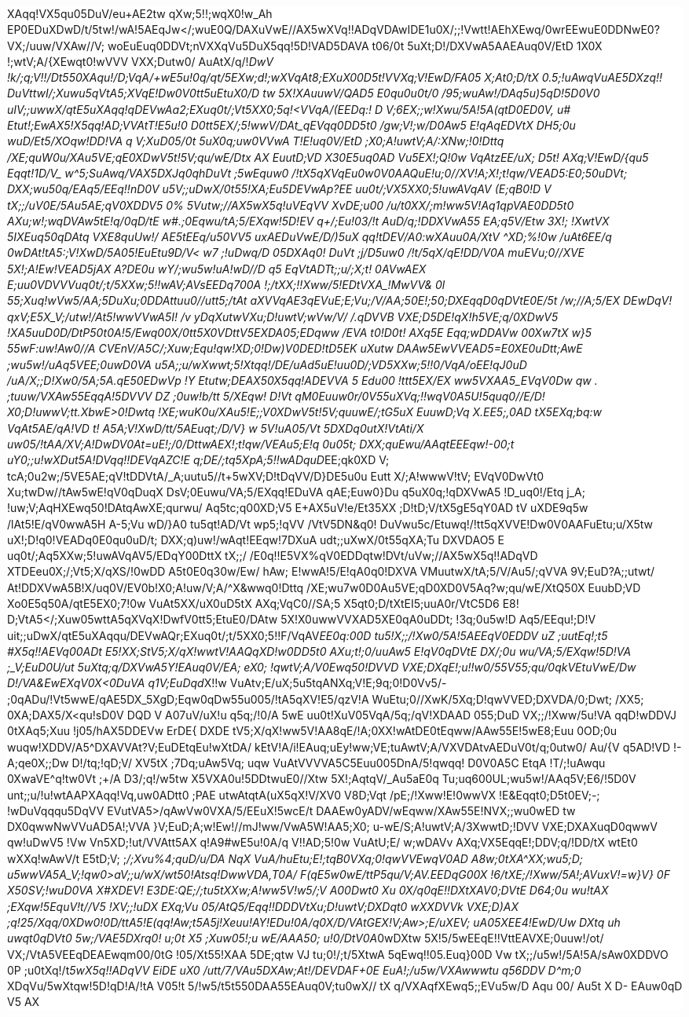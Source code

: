 XAqq!VX5qu05DuV/eu+AE2tw qXw;5!!;wqX0!w_Ah EP0EDuXDwD/t/5tw!/wA!5AEqJw</;wuE0Q/DAXuVwE//AX5wXVq!!ADqVDAwIDE1u0X/;;!Vwtt!AEhXEwq/0wrEEwuE0DDNwE0?VX;/uuw/VXAw//V; woEuEuq0DDVt;nVXXqVu5DuX5qq!5D!VAD5DAVA t06/0t 5uXt;D!/DXVwA5AAEAuq0V/EtD 1X0X !;wtV;A/{XEwqt0!wVVV VXX;Dutw0/ AuAtX/q/!*DwV  !k/;q;V!!/Dt550XAqu!/D;VqA/+wE5u!0q/qt/5EXw;d!;wXVqAt8;EXuX00D5t!VVXq;V!EwD/FA05 X;At0;D/tX 0.5;!uAwqVuAE5DXzq!! DuVttwI/;Xuwu5qVtA5;XVqE!Dw0V0tt5uEtuX0/D tw 5X!XAuuwV/QAD5 E0qu0u0t/0 /95;wuAw!/DAq5u)5qD!5D0V0 uIV;;uwwX/qtE5uXAqq!qDEVwAa2;EXuq0t/;Vt5XX0;5q!<VVqA/(EEDq:! D V;6EX;;w!Xwu/5A!5A(qtD0ED0V, u# Etut!;EwAX5!X5qq!AD;VVAtT!E5u!0 D0tt5EX/;5!wwV/DAt_qEVqq0DD5t0 /gw;V!;w/D0Aw5 E!qAqEDVtX DH5;0u wuD/Et5/XOqw!DD!VA q V;XuD05/0t 5uX0q;uw0VVwA T!E!uq0V/EtD ;X0;A!uwtV;A/:XNw;!0!Dttq /XE;quW0u/XAu5VE;qE0XDwV5t!5V;qu/wE/Dtx AX EuutD;VD X30E5uq0AD Vu5EX!;Q!0w VqAtzEE/uX; D5t! AXq;V!EwD/{qu5 Eqqt!1D/V_ w^5;SuAwq/VAX5DXJq0qhDuVt ;5wEquw0 /!tX5qXVqEu0w0V0AAQuE!u;0//XV!A;X!;t!qw/VEAD5:E0;50uDVt; DXX;wu50q/EAq5/EEq!!nD0V  u5V;;uDwX/0t55!XA;Eu5DEVwAp?EE uu0t/;VX5XX0;5!uwAVqAV (E;qB0!D V  tX;;/uV0E/5Au5AE;qV0XDDV5 0% 5Vutw;//AX5wX5q!uVEqVV XvDE;u00 /u/t0XX/;m!ww5V!Aq1qpVAE0DD5t0 AXu;w!;wqDVAw5tE!q/0qD/tE w#.;0Eqwu/tA;5/EXqw!5D!EV q+/;Eu!03/!t AuD/q;!DDXVwA55 EA;q5V/Etw 3X!; !XwtVX 5IXEuq50qDAtq VXE8quUw!/ AE5tEEq/u50VV5 uxAEDuVwE/D/)5uX qq!tDEV/A0:wXAuu0A/XtV ^XD;%!0w /uAt6EE/q 0wDAt!tA5:;V!XwD/5A05!EuEtu9D/V< w7 ;!uDwq/D 05DXAq0! DuVt ;j/D5uw0 /!t/5qX/qE!DD/V0A muEVu;0//XVE 5X!;A!Ew!VEAD5jAX A?DE0u  wY/;wu5w!uA!wD//D q5 EqVtADTt;;u/;X;t! 0AVwAEX E;uu0VDVVVuq0t/;t/5XXw;5!!wAV;AVsEEDq700A !;/tXX;!!Xww/5!EDtVXA_!MwVV& 0l  55;Xuq!wVw5/AA;5DuXu;0DDAttuu0//utt5;/tAt aXVVqAE3qEVuE;E;Vu;/V/AA;50E!;50;DXEqqD0qDVtE0E/5t  /w;//A;5/EX DEwDqV! qxV;E5X_V;/utw!/At5!wwVVwA5I! /v yDqXutwVXu;D!uwtV;wVw/V/ /.qDVVB VXE;D5DE!qX!h5VE;q/0XDwV5 !XA5uuD0D/DtP50t0A!5/Ewq00X/0tt5X0VDttV5EXDA05;EDqww /EVA t0!D0t! AXq5E  Eqq;wDDAVw 00Xw7tX w}5 55wF:uw!Aw0//A CVEnV/A5C/;Xuw;Equ!qw!XD;0!Dw)V0DED!tD5EK uXutw DAAw5EwVVEAD5=E0XE0uDtt;AwE ;wu5w!/uAq5VEE;0uwD0VA u5A;;u/wXwwt;5!Xtqq!/DE/uAd5uE!uu0D/;VD5XXw;5!!0/VqA/oEE!qJ0uD /uA/X;;D!Xw0/5A;5A.qE50EDwVp !Y Etutw;DEAX50X5qq!ADEVVA 5 Edu00 !ttt5EX/EX ww5VXAA5_EVqV0Dw qw  . ;tuuw/VXAw55EqqA!5DVVV DZ ;0uw!b/tt 5/XEqw! D!Vt qM0Euuw0r/0V55uXVq;!!wqV0A5U!5quq0//E/D! X0;D!uwwV;tt.XbwE>0!Dwtq !XE;wuK0u/XAu5!E;;V0XDwV5t!5V;quuwE/;tG5uX EuuwD;Vq X.EE5;,0AD tX5EXq;bq:w VqAt5AE/qA!VD t! A5A;V!XwD/tt/5AEuqt;/D/V} w 5V!uA05/Vt 5DXDq0utX!VtAti/X uw05/!tAA/XV;A!DwDV0At=uE!;/0/DttwAEX!;t!qw/VEAu5;E!q 0u05t; DXX;quEwu/AAqtEEEqw!-00;t uY0;;u!wXDut5A!DVqq!!DEVqAZC!E q;DE/;tq5XpA;5!!wADquD*EE;qk0XD V; tcA;0u2w;/5VE5AE;qV!tDDVtA/_A;uutu5//t+5wXV;D!tDqVV/D}DE5u0u Eutt  X/;A!wwwV!tV; EVqV0DwVt0  Xu;twDw//tAw5wE!qV0qDuqX DsV;0Euwu/VA;5/EXqq!EDuVA qAE;Euw0}Du q5uX0q;!qDXVwA5 !D_uq0!/Etq j_A; !uw;V;AqHXEwq50!DAtqAwXE;qurwu/ Aq5tc;q00XD;V5 E+AX5uV!e/Et35XX ;D!tD;V/tX5gE5qY0AD tV uXDE9q5w /lAt5!E/qV0wwA5H A-5;Vu wD/}A0 tu5qt!AD/Vt wp5;!qVV /VtV5DN&q0! DuVwu5c/Etuwq!/!tt5qXVVE!Dw0V0AAFuEtu;u/X5tw uX!;D!q0!VEADq0E0qu0uD/t; DXX;q)uw!/wAqt!EEqw!7DXuA udt;;uXwX/0t55qXA;Tu DXVDAO5 E uq0t/;Aq5XXw;5!uwAVqAV5/EDqY00DttX tX;;/ /E0q!!E5VX%qV0EDDqtw!DVt/uVw;//AX5wX5q!!ADqVD XTDEeu0X;/;Vt5;X/qXS/!0wDD A5t0E0q30w/Ew/ hAw; E!wwA!5/E!qA0q0!DXVA VMuutwX/tA;5/V/Au5/;qVVA 9V;EuD?A;;utwt/ At!DDXVwA5B!X/uq0V/EV0b!X0;A!uw/V;A/^X&wwq0!Dttq /XE;wu7w0D0Au5VE;qD0XD0V5Aq?w;qu/wE/XtQ50X EuubD;VD Xo0E5q50A/qtE5EX0;7!0w VuAt5XX/uX0uD5tX AXq;VqC0//SA;5 X5qt0;D/tXtEI5;uuA0r/VtC5D6 E8! D;VtA5</;Xuw05wttA5qXVqX!DwfV0tt5;EtuE0/DAtw 5X!X0uwwVVXAD5XE0qA0uDDt; !3q;0u5w!D Aq5/EEqu!;D!V  uit;;uDwX/qtE5uXAqqu/DEVwAQr;EXuq0t/;t/5XX0;5!!F/VqAV*EE0q:00D tu5!X;;/!Xw0/5A!5AEEqV0EDDV  uZ ;uutEq!;t5 #X5q!!AEVq00ADt E5!XX;StV5;X/qX!wwtV!AAQqXD!w0DD5t0 AXu;t!;0/uuAw5 E!qV0qDVtE DX/;0u wu/VA;5/EXqw!5D!VA ;_V;EuD0U/ut 5uXtq;q/DXVwA5Y!EAuq0V/EA; eX0; !qwtV;A/V0Ewq50!DVVD VXE;DXqE!;u!!w0/55V55;qu/0qkVEtuVwE/Dw D!/VA&EwEXqV0X<0DuVA q1V;EuDqd*X!!w VuAtv;E/uX;5u5tqANXq;V!E;9q;0!D0Vv5/- ;0qADu/!Vt5wwE/qAE5DX_5XgD;Eqw0qDw55u005/!tA5qXV!E5/qzV!A WuEtu;0//XwK/5Xq;D!qwVVED;DXVDA/0;Dwt; /XX5; 0XA;DAX5/X<qu!sD0V DQD V  A07uV/uX!u q5q;/!0/A 5wE uu0t!XuV05VqA/5q;/qV!XDAAD 055;DuD VX;;/!Xww/5u!VA qqD!wDDVJ 0tXAq5;Xuu !j05/hAX5DDEVw ErDE{ DXDE tV5;X/qX!ww5V!AA8qE/!A;0XX!wAtDE0tEqww/AAw55E!5wE8;Euu 0OD;0u wuqw!XDDV/A5^DXAVVAt?V;EuDEtqEu!wXtDA/ kEtV!A/i!EAuq;uEy!ww;VE;tuAwtV;A/VXVDAtvAEDuV0t/q;0utw0/ Au/{V  q5AD!VD !-A;qe0X;;Dw D!/tq;!qD;V/ XV5tX ;7Dq;uAw5Vq; uqw VuAtVVVVA5C5Euu005DnA/5!qwqq! D0V0A5C EtqA !T/;!uAwqu 0XwaVE^q!tw0Vt ;+/A  D3/;q!/w5tw X5VXA0u!5DDtwuE0//Xtw 5X!;AqtqV/_Au5aE0q Tu;uq600UL;wu5w!/AAq5V;E6/!5D0V  unt;;u/!u!wtAAPXAqq!Vq,uw0ADtt0 ;PAE utwAtqtA(uX5qX!V/XV0 V8D;Vqt /pE;/!Xww!E!0wwVX !E&Eqqt0;D5t0EV;-; !wDuVqqqu5DqVV EVutVA5>/qAwVw0VXA/5/EEuX!5wcE/t DAAEw0yADV/wEqww/XAw55E!NVX;;wu0wED tw DX0qwwNwVVuAD5A!;VVA }V;EuD;A;w!Ew!//mJ!ww/VwA5W!AA5;X0; u-wE/S;A!uwtV;A/3XwwtD;!DVV  VXE;DXAXuqD0qwwV qw!uDwV5 !Vw Vn5XD;!ut/VVAtt5AX q!A9#wE5u!0A/q V!!AD;5!0w VuAtU;E/ w;wDAVv AXq;VX5EqqE!;DDV;q/!DD/tX wtEt0 wXXq!wAwV/t E5tD;V; ;*/;Xvu%4;quD/u/DA NqX VuA/huEtu;E!;tqB0VXq;0!qwVVEwqV0AD A8w;0tXA^XX;wu5;D; u5wwVA5A_V;!qw0>aV;;u/wX/wt50!Atsq!DwwVDA,T0A/ F(qE5w0wE/ttP5qu/V;AV.EEDqG00X !6/tXE;/!Xww/5A!;AVuxV!=w}V} 0F  X50SV;!wuD0VA X#XDEV! E3DE:QE;/;tu5tXXw;A!ww5V!w5/;V  A00Dwt0  Xu 0X/q0qE!!DXtXAV0;DVtE D64;0u wu!tAX ;EXqw!5EquV!t//V5 !XV;;!uDX EXq;Vu 05/AtQ5/Eqq!!DDDVtXu;D!uwtV;DXDqt0 wXXDVVk VXE;D)AX ;q!25/Xqq/0XDw0!0D/ttA5!E(qq!Aw;t5A5j!Xeuu!AY!EDu!0A/q0X/D/VAtGEX!V;Aw>;E/uXEV; uA05XEE4!EwD/Uw DXtq uh uwqt0qDVt0 5w;/VAE5DXrq0! u;0t X5 ;Xuw05!;u wE/AAA50; u!0/DtV0A*0wDXtw 5X!5/5wEEqE!!VttEAVXE;0uuw!/ot/ VX;/VtA5VEEqDEAEwqm00/0tG !05/Xt55!XAA 5DE;qtw VJ tu;0!/;t/5XtwA 5qEwq!!05.Euq}00D Vw tX;;/u5w!/5A!5A/sAw0XDDVO 0P ;u0tXq!/t*5wX5q!!ADqVV EiDE uX0 /utt/7/VAu5DXAw;At!/DEVDAF+0E EuA!;/u5w/VXAwwwtu q56DDV  D^m;0* XDqVu/5wXtqw!5D!qD!A/!tA V05!t 5/!w5/t5t550DAA55EAuq0V;tu0wX// tX q/VXAqfXEwq5;;EVu5w/D Aqu 00/ Au5t X D- EAuw0qD V5 AX